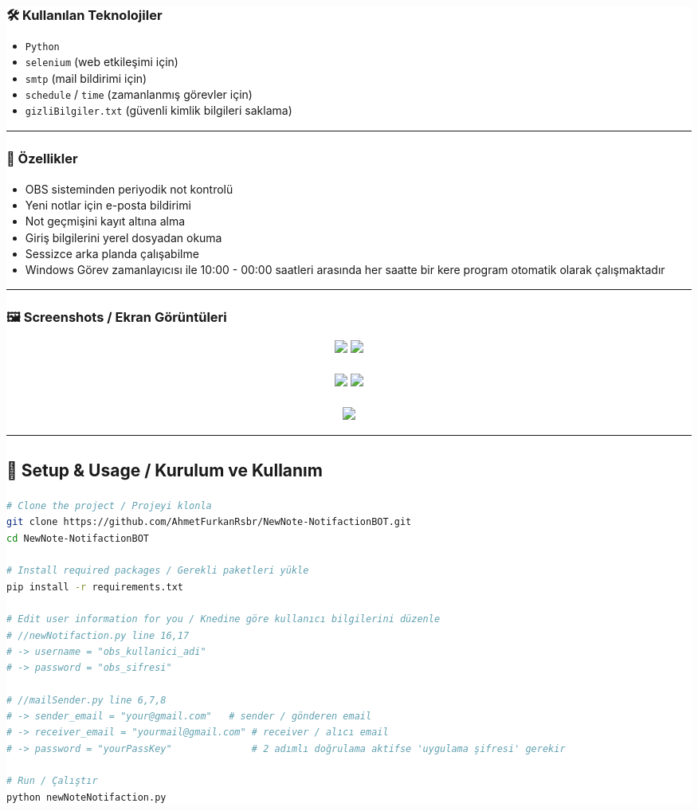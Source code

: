 ### 🛠️ Kullanılan Teknolojiler

- `Python` 
- `selenium` (web etkileşimi için)  
- `smtp` (mail bildirimi için)  
- `schedule` / `time` (zamanlanmış görevler için)  
- `gizliBilgiler.txt` (güvenli kimlik bilgileri saklama)

---
### 💼 Özellikler

- OBS sisteminden periyodik not kontrolü  
- Yeni notlar için e-posta bildirimi  
- Not geçmişini kayıt altına alma  
- Giriş bilgilerini yerel dosyadan okuma  
- Sessizce arka planda çalışabilme
- Windows Görev zamanlayıcısı ile 10:00 - 00:00 saatleri arasında her saatte bir kere program otomatik olarak çalışmaktadır

---

### 🖼️ Screenshots / Ekran Görüntüleri

<p align="center"> 

  <img src="https://github.com/user-attachments/assets/7cd245ff-211d-4c1e-ba9a-2d43966c09d4" width="400"/> 
  <img src="https://github.com/user-attachments/assets/0ed75ec2-bfb0-474b-b40b-169832e9d274" width="400"/><br><br> 
  <img src="https://github.com/user-attachments/assets/56ac346e-6fae-4e8d-9dde-a2323a43d623" width="400"/> 
  <img src="https://github.com/user-attachments/assets/06bb2806-77d4-4ad8-ad64-bdf7315a7cd4" width="400"/><br><br> 
  <img src="https://github.com/user-attachments/assets/e51c2377-89b7-4b00-9c62-b9a05552c60c"  width="400"/> 
</p>

---

## 🚀 Setup & Usage  / Kurulum ve Kullanım

```bash
# Clone the project / Projeyi klonla
git clone https://github.com/AhmetFurkanRsbr/NewNote-NotifactionBOT.git
cd NewNote-NotifactionBOT

# Install required packages / Gerekli paketleri yükle
pip install -r requirements.txt

# Edit user information for you / Knedine göre kullanıcı bilgilerini düzenle
# //newNotifaction.py line 16,17
# -> username = "obs_kullanici_adi"
# -> password = "obs_sifresi"

# //mailSender.py line 6,7,8
# -> sender_email = "your@gmail.com"   # sender / gönderen email
# -> receiver_email = "yourmail@gmail.com" # receiver / alıcı email
# -> password = "yourPassKey"              # 2 adımlı doğrulama aktifse 'uygulama şifresi' gerekir

# Run / Çalıştır
python newNoteNotifaction.py

